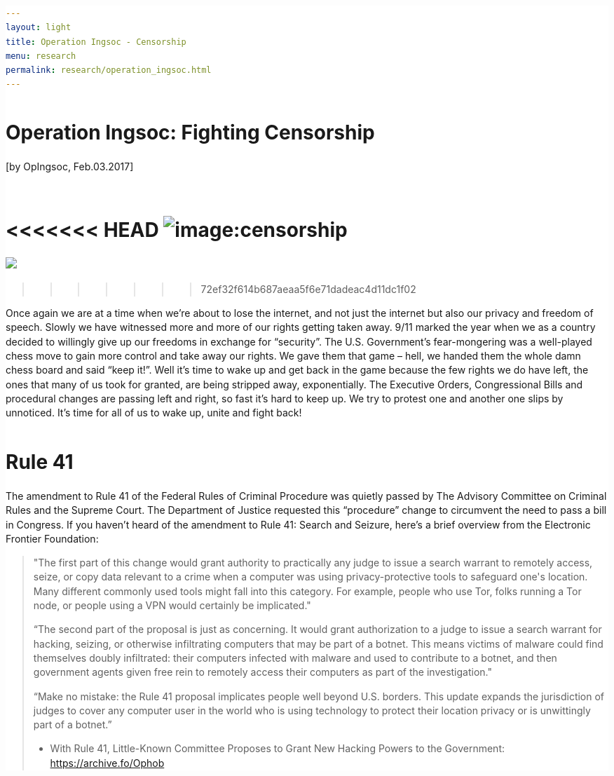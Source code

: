 ```yaml
---
layout: light
title: Operation Ingsoc - Censorship
menu: research
permalink: research/operation_ingsoc.html
---
```


# <a name="operation-ingsoc-censorship"></a>Operation Ingsoc: Fighting Censorship
<div class="subheader">[by OpIngsoc, Feb.03.2017]</div>  
<br>  

<<<<<<< HEAD
<img src="https://opingsoc.weebly.com/uploads/9/7/2/2/97221336/ingsoc-censorship_2_orig.png" alt="image:censorship">
=======
<a href="https://opingsoc.weebly.com/uploads/9/7/2/2/97221336/ingsoc-censorship_2_orig.png" class="lightbox_trigger"><img src="https://opingsoc.weebly.com/uploads/9/7/2/2/97221336/ingsoc-censorship_2_orig.png"></a>
>>>>>>> 72ef32f614b687aeaa5f6e71dadeac4d11dc1f02

​Once again we are at a time when we’re about to lose the internet, and not just the internet but also our privacy and freedom of speech. Slowly we have witnessed more and more of our rights getting taken away. 9/11 marked the year when we as a country decided to willingly give up our freedoms in exchange for “security”. The U.S. Government’s fear-mongering was a well-played chess move to gain more control and take away our rights. We gave them that game – hell, we handed them the whole damn chess board and said “keep it!”. Well it’s time to wake up and get back in the game because the few rights we do have left, the ones that many of us took for granted, are being stripped away, exponentially. The Executive Orders, Congressional Bills and procedural changes are passing left and right, so fast it’s hard to keep up. We try to protest one and another one slips by unnoticed. It’s time for all of us to wake up, unite and fight back!   
   
# <a name="rule-41"></a>Rule 41   
      
   
​The amendment to Rule 41 of the Federal Rules of Criminal Procedure was quietly passed by The Advisory Committee on Criminal Rules and the Supreme Court. The Department of Justice requested this “procedure” change to circumvent the need to pass a bill in Congress. If you haven’t heard of the amendment to Rule 41: Search and Seizure, here’s a brief overview from the Electronic Frontier Foundation:   

   
  >"The first part of this change would grant authority to practically any judge to issue a search warrant to remotely access, seize, or copy data relevant to a crime when a computer was using privacy-protective tools to safeguard one's location. Many different commonly used tools might fall into this category. For example, people who use Tor, folks running a Tor node, or people using a VPN would certainly be implicated."   
  >    
  >“The second part of the proposal is just as concerning. It would grant authorization to a judge to issue a search warrant for hacking, seizing, or otherwise infiltrating computers that may be part of a botnet. This means victims of malware could find themselves doubly infiltrated: their computers infected with malware and used to contribute to a botnet, and then government agents given free rein to remotely access their computers as part of the investigation."    
>
>“Make no mistake: the Rule 41 proposal implicates people well beyond U.S. borders. This update expands the jurisdiction of judges to cover any computer user in the world who is using technology to protect their location privacy or is unwittingly part of a botnet.”  
>
>* <span class="ref">With Rule 41, Little-Known Committee Proposes to Grant New Hacking Powers to the Government: <https://archive.fo/Ophob></span>  

